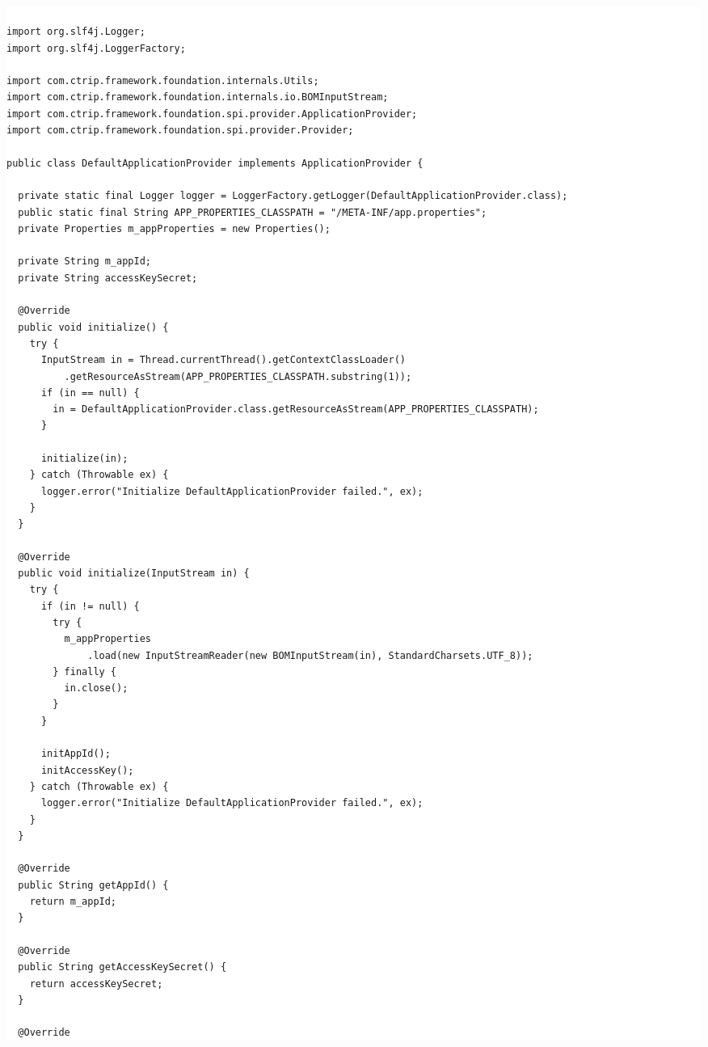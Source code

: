 ```

import org.slf4j.Logger;
import org.slf4j.LoggerFactory;

import com.ctrip.framework.foundation.internals.Utils;
import com.ctrip.framework.foundation.internals.io.BOMInputStream;
import com.ctrip.framework.foundation.spi.provider.ApplicationProvider;
import com.ctrip.framework.foundation.spi.provider.Provider;

public class DefaultApplicationProvider implements ApplicationProvider {

  private static final Logger logger = LoggerFactory.getLogger(DefaultApplicationProvider.class);
  public static final String APP_PROPERTIES_CLASSPATH = "/META-INF/app.properties";
  private Properties m_appProperties = new Properties();

  private String m_appId;
  private String accessKeySecret;

  @Override
  public void initialize() {
    try {
      InputStream in = Thread.currentThread().getContextClassLoader()
          .getResourceAsStream(APP_PROPERTIES_CLASSPATH.substring(1));
      if (in == null) {
        in = DefaultApplicationProvider.class.getResourceAsStream(APP_PROPERTIES_CLASSPATH);
      }

      initialize(in);
    } catch (Throwable ex) {
      logger.error("Initialize DefaultApplicationProvider failed.", ex);
    }
  }

  @Override
  public void initialize(InputStream in) {
    try {
      if (in != null) {
        try {
          m_appProperties
              .load(new InputStreamReader(new BOMInputStream(in), StandardCharsets.UTF_8));
        } finally {
          in.close();
        }
      }

      initAppId();
      initAccessKey();
    } catch (Throwable ex) {
      logger.error("Initialize DefaultApplicationProvider failed.", ex);
    }
  }

  @Override
  public String getAppId() {
    return m_appId;
  }

  @Override
  public String getAccessKeySecret() {
    return accessKeySecret;
  }

  @Override
```
